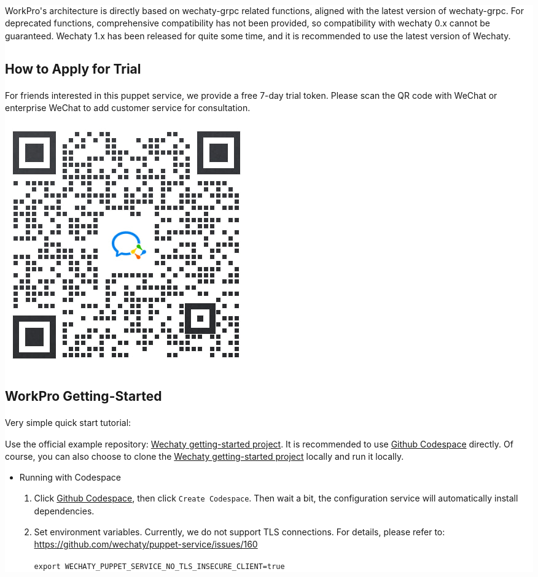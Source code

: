 WorkPro's architecture is directly based on wechaty-grpc related functions, aligned with the latest version of wechaty-grpc. For deprecated functions, comprehensive compatibility has not been provided, so compatibility with wechaty 0.x cannot be guaranteed. Wechaty 1.x has been released for quite some time, and it is recommended to use the latest version of Wechaty.

## How to Apply for Trial

For friends interested in this puppet service, we provide a free 7-day trial token. Please scan the QR code with WeChat or enterprise WeChat to add customer service for consultation.

![qrcode.webp](/assets/2022/12-introducing-workpro-puppet-en/qrcode.webp)

## WorkPro Getting-Started

Very simple quick start tutorial:

Use the official example repository: [Wechaty getting-started project](https://github.com/wechaty/getting-started). It is recommended to use [Github Codespace](https://github.com/codespaces/new?hide_repo_select=true&ref=main&repo=78732688) directly. Of course, you can also choose to clone the [Wechaty getting-started project](https://github.com/wechaty/getting-started) locally and run it locally.

- Running with Codespace

    1. Click [Github Codespace](https://github.com/codespaces/new?hide_repo_select=true&ref=main&repo=78732688), then click `Create Codespace`. Then wait a bit, the configuration service will automatically install dependencies.
    2. Set environment variables. Currently, we do not support TLS connections. For details, please refer to: <https://github.com/wechaty/puppet-service/issues/160>

        ```shell
        export WECHATY_PUPPET_SERVICE_NO_TLS_INSECURE_CLIENT=true
        ```

